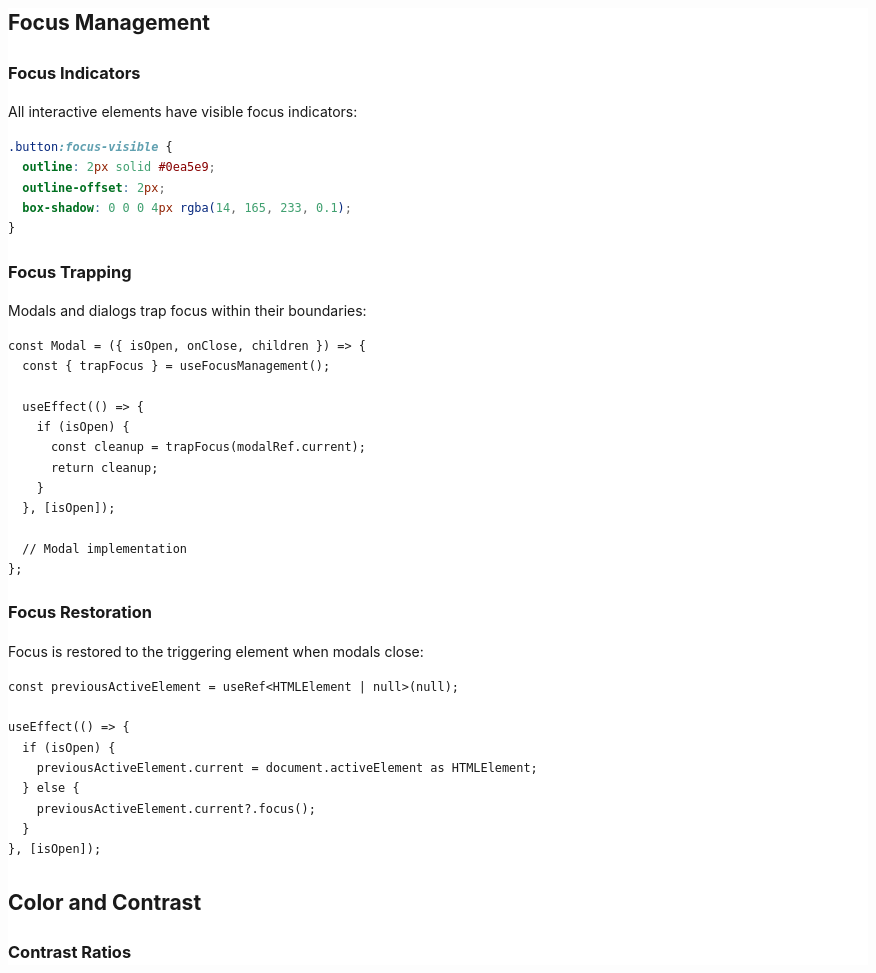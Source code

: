 ## Focus Management

### Focus Indicators

All interactive elements have visible focus indicators:

```css
.button:focus-visible {
  outline: 2px solid #0ea5e9;
  outline-offset: 2px;
  box-shadow: 0 0 0 4px rgba(14, 165, 233, 0.1);
}
```

### Focus Trapping

Modals and dialogs trap focus within their boundaries:

```tsx
const Modal = ({ isOpen, onClose, children }) => {
  const { trapFocus } = useFocusManagement();
  
  useEffect(() => {
    if (isOpen) {
      const cleanup = trapFocus(modalRef.current);
      return cleanup;
    }
  }, [isOpen]);
  
  // Modal implementation
};
```

### Focus Restoration

Focus is restored to the triggering element when modals close:

```tsx
const previousActiveElement = useRef<HTMLElement | null>(null);

useEffect(() => {
  if (isOpen) {
    previousActiveElement.current = document.activeElement as HTMLElement;
  } else {
    previousActiveElement.current?.focus();
  }
}, [isOpen]);
```

## Color and Contrast

### Contrast Ratios
